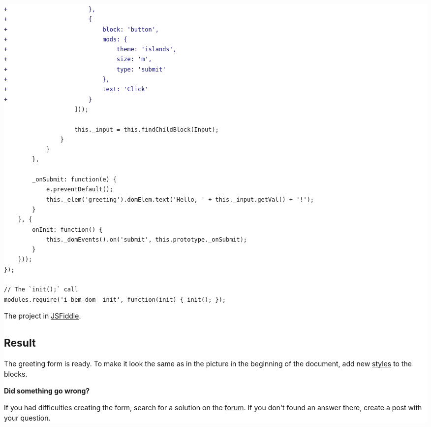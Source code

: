 ```diff
+                       },
+                       {
+                           block: 'button',
+                           mods: {
+                               theme: 'islands',
+                               size: 'm',
+                               type: 'submit'
+                           },
+                           text: 'Click'
+                       }
                    ]));

                    this._input = this.findChildBlock(Input);
                }
            }
        },

        _onSubmit: function(e) {
            e.preventDefault();
            this._elem('greeting').domElem.text('Hello, ' + this._input.getVal() + '!');
        }
    }, {
        onInit: function() {
            this._domEvents().on('submit', this.prototype._onSubmit);
        }
    }));
});

// The `init();` call
modules.require('i-bem-dom__init', function(init) { init(); });
```

The project in [JSFiddle](https://jsfiddle.net/inna__neige/df6uuw7u/).

## Result

The greeting form is ready. To make it look the same as in the picture in the beginning of the document, add new [styles](https://gist.github.com/innabelaya/dacca124dc486e7a3b0854752d9013e7) to the blocks.

**Did something go wrong?**

If you had difficulties creating the form, search for a solution on the [forum](https://en.bem.info/forum/). If you don't found an answer there, create a post with your question.
